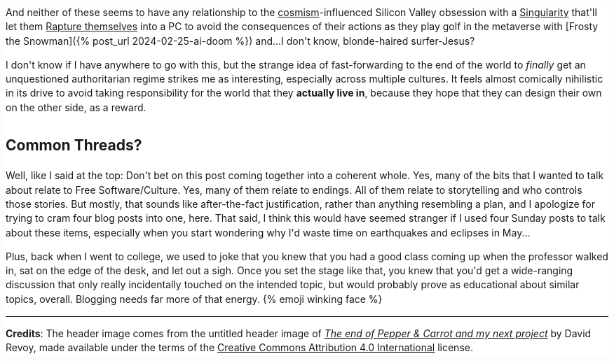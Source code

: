 And neither of these seems to have any relationship to the [cosmism](https://en.wikipedia.org/wiki/Russian_cosmism)-influenced Silicon Valley obsession with a [Singularity](https://en.wikipedia.org/wiki/Technological_singularity) that'll let them [Rapture themselves](https://en.wikipedia.org/wiki/Mind_uploading) into a PC to avoid the consequences of their actions as they play golf in the metaverse with [Frosty the Snowman]({% post_url 2024-02-25-ai-doom %}) and...I don't know, blonde-haired surfer-Jesus?

I don't know if I have anywhere to go with this, but the strange idea of fast-forwarding to the end of the world to *finally* get an unquestioned authoritarian regime strikes me as interesting, especially across multiple cultures.  It feels almost comically nihilistic in its drive to avoid taking responsibility for the world that they **actually live in**, because they hope that they can design their own on the other side, as a reward.

## Common Threads?

Well, like I said at the top:  Don't bet on this post coming together into a coherent whole.  Yes, many of the bits that I wanted to talk about relate to Free Software/Culture.  Yes, many of them relate to endings.  All of them relate to storytelling and who controls those stories.  But mostly, that sounds like after-the-fact justification, rather than anything resembling a plan, and I apologize for trying to cram four blog posts into one, here.  That said, I think this would have seemed stranger if I used four Sunday posts to talk about these items, especially when you start wondering why I'd waste time on earthquakes and eclipses in May...

Plus, back when I went to college, we used to joke that you knew that you had a good class coming up when the professor walked in, sat on the edge of the desk, and let out a sigh.  Once you set the stage like that, you knew that you'd get a wide-ranging discussion that only really incidentally touched on the intended topic, but would probably prove as educational about similar topics, overall.  Blogging needs far more of that energy. {% emoji winking face %}

* * *

**Credits**:  The header image comes from the untitled header image of [*The end of Pepper & Carrot and my next project*](https://www.davidrevoy.com/article1020/the-end-of-peppercarrot-and-my-next-project) by David Revoy, made available under the terms of the [Creative Commons Attribution 4.0 International](http://creativecommons.org/licenses/by/4.0/) license.
